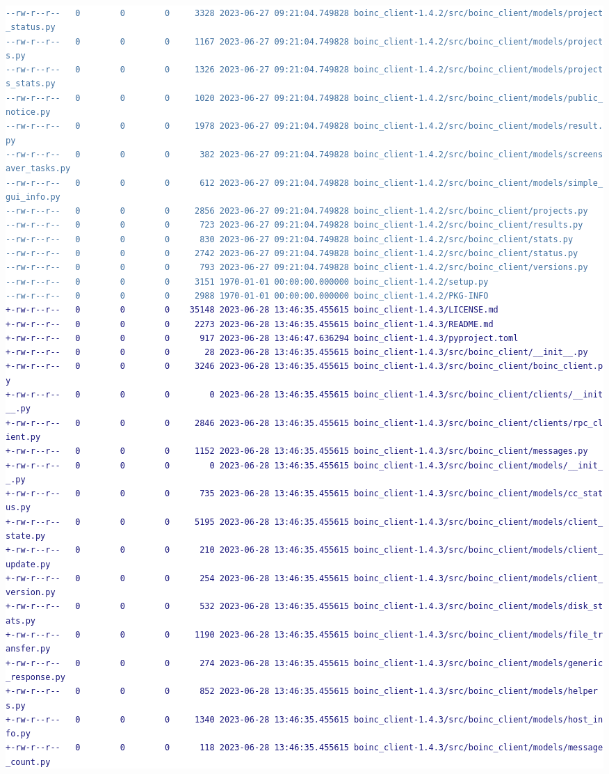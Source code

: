 ```diff
--rw-r--r--   0        0        0     3328 2023-06-27 09:21:04.749828 boinc_client-1.4.2/src/boinc_client/models/project_status.py
--rw-r--r--   0        0        0     1167 2023-06-27 09:21:04.749828 boinc_client-1.4.2/src/boinc_client/models/projects.py
--rw-r--r--   0        0        0     1326 2023-06-27 09:21:04.749828 boinc_client-1.4.2/src/boinc_client/models/projects_stats.py
--rw-r--r--   0        0        0     1020 2023-06-27 09:21:04.749828 boinc_client-1.4.2/src/boinc_client/models/public_notice.py
--rw-r--r--   0        0        0     1978 2023-06-27 09:21:04.749828 boinc_client-1.4.2/src/boinc_client/models/result.py
--rw-r--r--   0        0        0      382 2023-06-27 09:21:04.749828 boinc_client-1.4.2/src/boinc_client/models/screensaver_tasks.py
--rw-r--r--   0        0        0      612 2023-06-27 09:21:04.749828 boinc_client-1.4.2/src/boinc_client/models/simple_gui_info.py
--rw-r--r--   0        0        0     2856 2023-06-27 09:21:04.749828 boinc_client-1.4.2/src/boinc_client/projects.py
--rw-r--r--   0        0        0      723 2023-06-27 09:21:04.749828 boinc_client-1.4.2/src/boinc_client/results.py
--rw-r--r--   0        0        0      830 2023-06-27 09:21:04.749828 boinc_client-1.4.2/src/boinc_client/stats.py
--rw-r--r--   0        0        0     2742 2023-06-27 09:21:04.749828 boinc_client-1.4.2/src/boinc_client/status.py
--rw-r--r--   0        0        0      793 2023-06-27 09:21:04.749828 boinc_client-1.4.2/src/boinc_client/versions.py
--rw-r--r--   0        0        0     3151 1970-01-01 00:00:00.000000 boinc_client-1.4.2/setup.py
--rw-r--r--   0        0        0     2988 1970-01-01 00:00:00.000000 boinc_client-1.4.2/PKG-INFO
+-rw-r--r--   0        0        0    35148 2023-06-28 13:46:35.455615 boinc_client-1.4.3/LICENSE.md
+-rw-r--r--   0        0        0     2273 2023-06-28 13:46:35.455615 boinc_client-1.4.3/README.md
+-rw-r--r--   0        0        0      917 2023-06-28 13:46:47.636294 boinc_client-1.4.3/pyproject.toml
+-rw-r--r--   0        0        0       28 2023-06-28 13:46:35.455615 boinc_client-1.4.3/src/boinc_client/__init__.py
+-rw-r--r--   0        0        0     3246 2023-06-28 13:46:35.455615 boinc_client-1.4.3/src/boinc_client/boinc_client.py
+-rw-r--r--   0        0        0        0 2023-06-28 13:46:35.455615 boinc_client-1.4.3/src/boinc_client/clients/__init__.py
+-rw-r--r--   0        0        0     2846 2023-06-28 13:46:35.455615 boinc_client-1.4.3/src/boinc_client/clients/rpc_client.py
+-rw-r--r--   0        0        0     1152 2023-06-28 13:46:35.455615 boinc_client-1.4.3/src/boinc_client/messages.py
+-rw-r--r--   0        0        0        0 2023-06-28 13:46:35.455615 boinc_client-1.4.3/src/boinc_client/models/__init__.py
+-rw-r--r--   0        0        0      735 2023-06-28 13:46:35.455615 boinc_client-1.4.3/src/boinc_client/models/cc_status.py
+-rw-r--r--   0        0        0     5195 2023-06-28 13:46:35.455615 boinc_client-1.4.3/src/boinc_client/models/client_state.py
+-rw-r--r--   0        0        0      210 2023-06-28 13:46:35.455615 boinc_client-1.4.3/src/boinc_client/models/client_update.py
+-rw-r--r--   0        0        0      254 2023-06-28 13:46:35.455615 boinc_client-1.4.3/src/boinc_client/models/client_version.py
+-rw-r--r--   0        0        0      532 2023-06-28 13:46:35.455615 boinc_client-1.4.3/src/boinc_client/models/disk_stats.py
+-rw-r--r--   0        0        0     1190 2023-06-28 13:46:35.455615 boinc_client-1.4.3/src/boinc_client/models/file_transfer.py
+-rw-r--r--   0        0        0      274 2023-06-28 13:46:35.455615 boinc_client-1.4.3/src/boinc_client/models/generic_response.py
+-rw-r--r--   0        0        0      852 2023-06-28 13:46:35.455615 boinc_client-1.4.3/src/boinc_client/models/helpers.py
+-rw-r--r--   0        0        0     1340 2023-06-28 13:46:35.455615 boinc_client-1.4.3/src/boinc_client/models/host_info.py
+-rw-r--r--   0        0        0      118 2023-06-28 13:46:35.455615 boinc_client-1.4.3/src/boinc_client/models/message_count.py
```